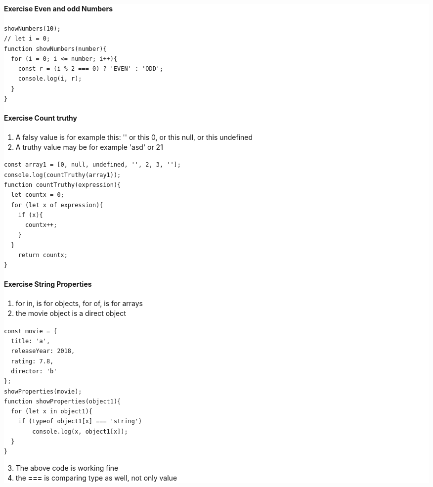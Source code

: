 #### Exercise Even and odd Numbers

```
showNumbers(10);
// let i = 0;
function showNumbers(number){
  for (i = 0; i <= number; i++){
    const r = (i % 2 === 0) ? 'EVEN' : 'ODD';
    console.log(i, r);
  }
}
```

#### Exercise Count truthy

1. A falsy value is for example this: '' or this 0, or this null, or this undefined
2. A truthy value may be for example 'asd' or 21
```
const array1 = [0, null, undefined, '', 2, 3, ''];
console.log(countTruthy(array1));
function countTruthy(expression){
  let countx = 0;
  for (let x of expression){
    if (x){
      countx++;
    }
  }
    return countx;
}
```

#### Exercise String Properties

1. for in, is for objects, for of, is for arrays  
2. the movie object is a direct object  
```
const movie = {
  title: 'a',
  releaseYear: 2018,
  rating: 7.8,
  director: 'b'
};
showProperties(movie);
function showProperties(object1){
  for (let x in object1){
    if (typeof object1[x] === 'string')
        console.log(x, object1[x]);
  }
}
```
3. The above code is working fine  
4. the **===** is comparing type as well, not only value  

